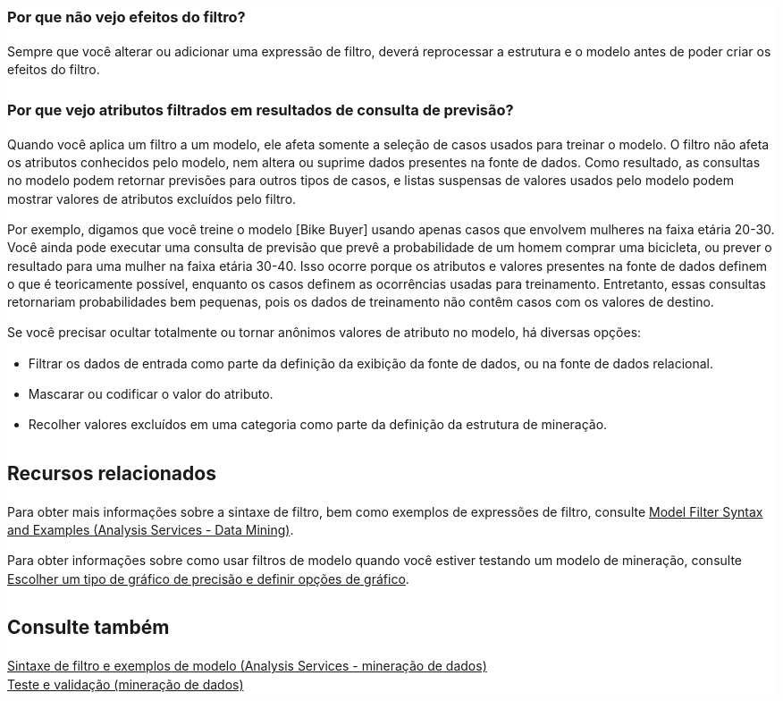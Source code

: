 ### <a name="why-cant-i-see-any-effects-from-the-filter"></a>Por que não vejo efeitos do filtro?  
 Sempre que você alterar ou adicionar uma expressão de filtro, deverá reprocessar a estrutura e o modelo antes de poder criar os efeitos do filtro.  
  
### <a name="why-do-i-see-filtered-attributes-in-prediction-query-results"></a>Por que vejo atributos filtrados em resultados de consulta de previsão?  
 Quando você aplica um filtro a um modelo, ele afeta somente a seleção de casos usados para treinar o modelo. O filtro não afeta os atributos conhecidos pelo modelo, nem altera ou suprime dados presentes na fonte de dados. Como resultado, as consultas no modelo podem retornar previsões para outros tipos de casos, e listas suspensas de valores usados pelo modelo podem mostrar valores de atributos excluídos pelo filtro.  
  
 Por exemplo, digamos que você treine o modelo [Bike Buyer] usando apenas casos que envolvem mulheres na faixa etária 20-30. Você ainda pode executar uma consulta de previsão que prevê a probabilidade de um homem comprar uma bicicleta, ou prever o resultado para uma mulher na faixa etária 30-40. Isso ocorre porque os atributos e valores presentes na fonte de dados definem o que é teoricamente possível, enquanto os casos definem as ocorrências usadas para treinamento. Entretanto, essas consultas retornariam probabilidades bem pequenas, pois os dados de treinamento não contêm casos com os valores de destino.  
  
 Se você precisar ocultar totalmente ou tornar anônimos valores de atributo no modelo, há diversas opções:  
  
-   Filtrar os dados de entrada como parte da definição da exibição da fonte de dados, ou na fonte de dados relacional.  
  
-   Mascarar ou codificar o valor do atributo.  
  
-   Recolher valores excluídos em uma categoria como parte da definição da estrutura de mineração.  
  
## <a name="related-resources"></a>Recursos relacionados  
 Para obter mais informações sobre a sintaxe de filtro, bem como exemplos de expressões de filtro, consulte [Model Filter Syntax and Examples &#40;Analysis Services - Data Mining&#41;](model-filter-syntax-and-examples-analysis-services-data-mining.md).  
  
 Para obter informações sobre como usar filtros de modelo quando você estiver testando um modelo de mineração, consulte [Escolher um tipo de gráfico de precisão e definir opções de gráfico](choose-an-accuracy-chart-type-and-set-chart-options.md).  
  
## <a name="see-also"></a>Consulte também  
 [Sintaxe de filtro e exemplos de modelo &#40;Analysis Services - mineração de dados&#41;](model-filter-syntax-and-examples-analysis-services-data-mining.md)   
 [Teste e validação &#40;mineração de dados&#41;](testing-and-validation-data-mining.md)  
  
  
